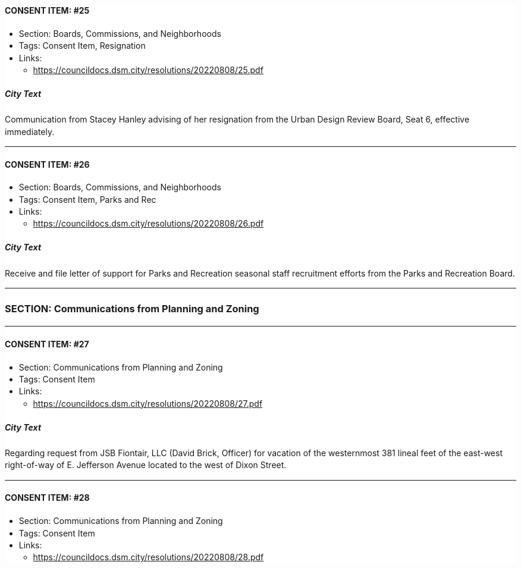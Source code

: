 #### CONSENT ITEM: #25

- Section: Boards, Commissions, and Neighborhoods
- Tags: Consent Item, Resignation
- Links:
  - https://councildocs.dsm.city/resolutions/20220808/25.pdf

##### City Text

Communication from Stacey Hanley advising of her resignation from the Urban Design
Review Board, Seat 6, effective immediately. 



---

#### CONSENT ITEM: #26

- Section: Boards, Commissions, and Neighborhoods
- Tags: Consent Item, Parks and Rec
- Links:
  - https://councildocs.dsm.city/resolutions/20220808/26.pdf

##### City Text

Receive and file letter of support for Parks and Recreation seasonal staff recruitment
efforts from the Parks and Recreation Board. 



---

### SECTION: Communications from Planning and Zoning

---

#### CONSENT ITEM: #27

- Section: Communications from Planning and Zoning
- Tags: Consent Item
- Links:
  - https://councildocs.dsm.city/resolutions/20220808/27.pdf

##### City Text

Regarding request from JSB Fiontair, LLC (David Brick, Officer) for vacation of the
westernmost 381 lineal feet of the east-west right-of-way of E. Jefferson Avenue located 
to the west of Dixon Street. 



---

#### CONSENT ITEM: #28

- Section: Communications from Planning and Zoning
- Tags: Consent Item
- Links:
  - https://councildocs.dsm.city/resolutions/20220808/28.pdf
